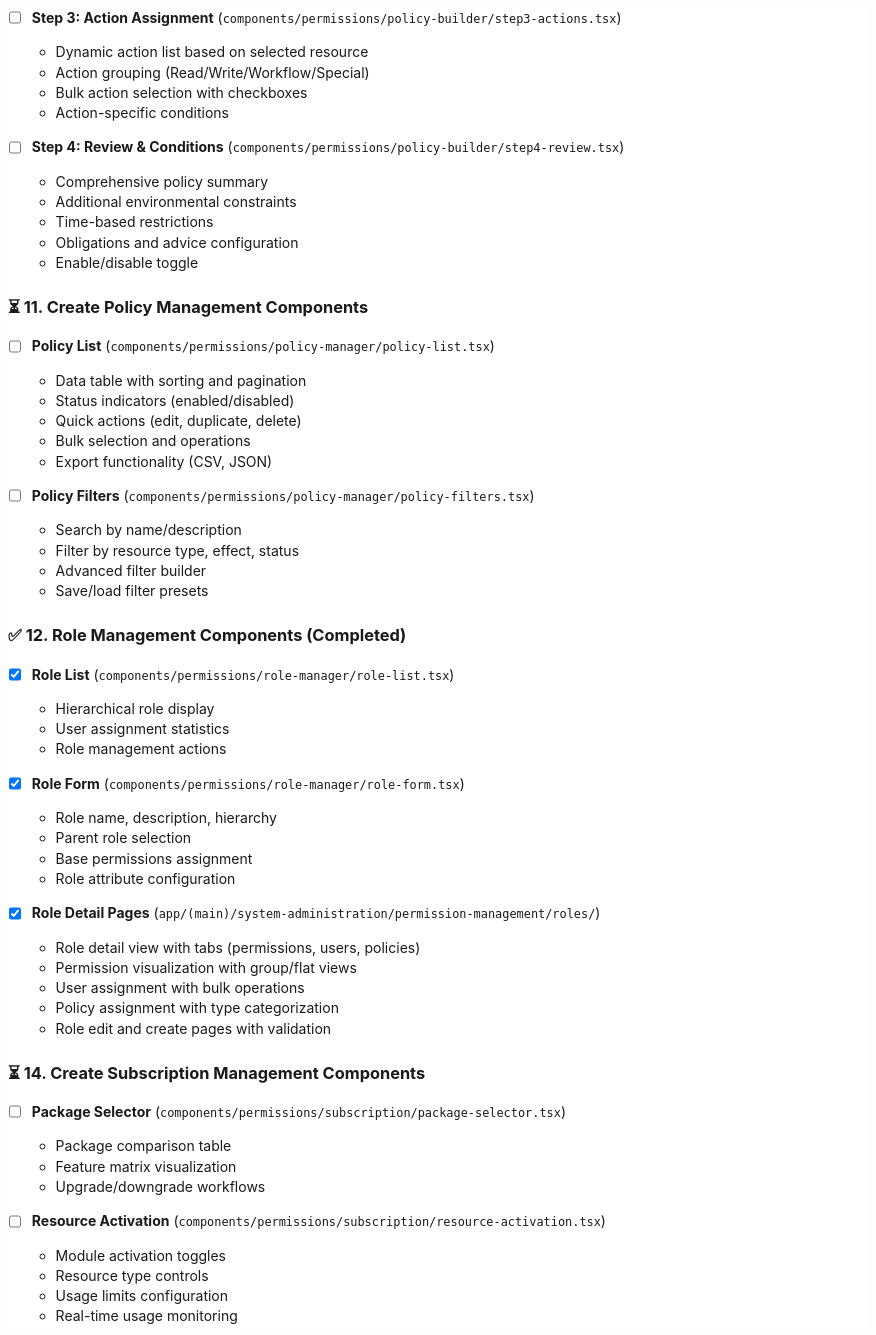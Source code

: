 - [ ] **Step 3: Action Assignment** (`components/permissions/policy-builder/step3-actions.tsx`)
  - Dynamic action list based on selected resource
  - Action grouping (Read/Write/Workflow/Special)
  - Bulk action selection with checkboxes
  - Action-specific conditions

- [ ] **Step 4: Review & Conditions** (`components/permissions/policy-builder/step4-review.tsx`)
  - Comprehensive policy summary
  - Additional environmental constraints
  - Time-based restrictions
  - Obligations and advice configuration
  - Enable/disable toggle

### ⏳ 11. Create Policy Management Components
- [ ] **Policy List** (`components/permissions/policy-manager/policy-list.tsx`)
  - Data table with sorting and pagination
  - Status indicators (enabled/disabled)
  - Quick actions (edit, duplicate, delete)
  - Bulk selection and operations
  - Export functionality (CSV, JSON)

- [ ] **Policy Filters** (`components/permissions/policy-manager/policy-filters.tsx`)
  - Search by name/description
  - Filter by resource type, effect, status
  - Advanced filter builder
  - Save/load filter presets

### ✅ 12. Role Management Components (Completed)
- [x] **Role List** (`components/permissions/role-manager/role-list.tsx`)
  - Hierarchical role display
  - User assignment statistics  
  - Role management actions

- [x] **Role Form** (`components/permissions/role-manager/role-form.tsx`)
  - Role name, description, hierarchy
  - Parent role selection
  - Base permissions assignment
  - Role attribute configuration

- [x] **Role Detail Pages** (`app/(main)/system-administration/permission-management/roles/`)
  - Role detail view with tabs (permissions, users, policies)
  - Permission visualization with group/flat views
  - User assignment with bulk operations
  - Policy assignment with type categorization
  - Role edit and create pages with validation

### ⏳ 14. Create Subscription Management Components
- [ ] **Package Selector** (`components/permissions/subscription/package-selector.tsx`)
  - Package comparison table
  - Feature matrix visualization
  - Upgrade/downgrade workflows

- [ ] **Resource Activation** (`components/permissions/subscription/resource-activation.tsx`)
  - Module activation toggles
  - Resource type controls
  - Usage limits configuration
  - Real-time usage monitoring
